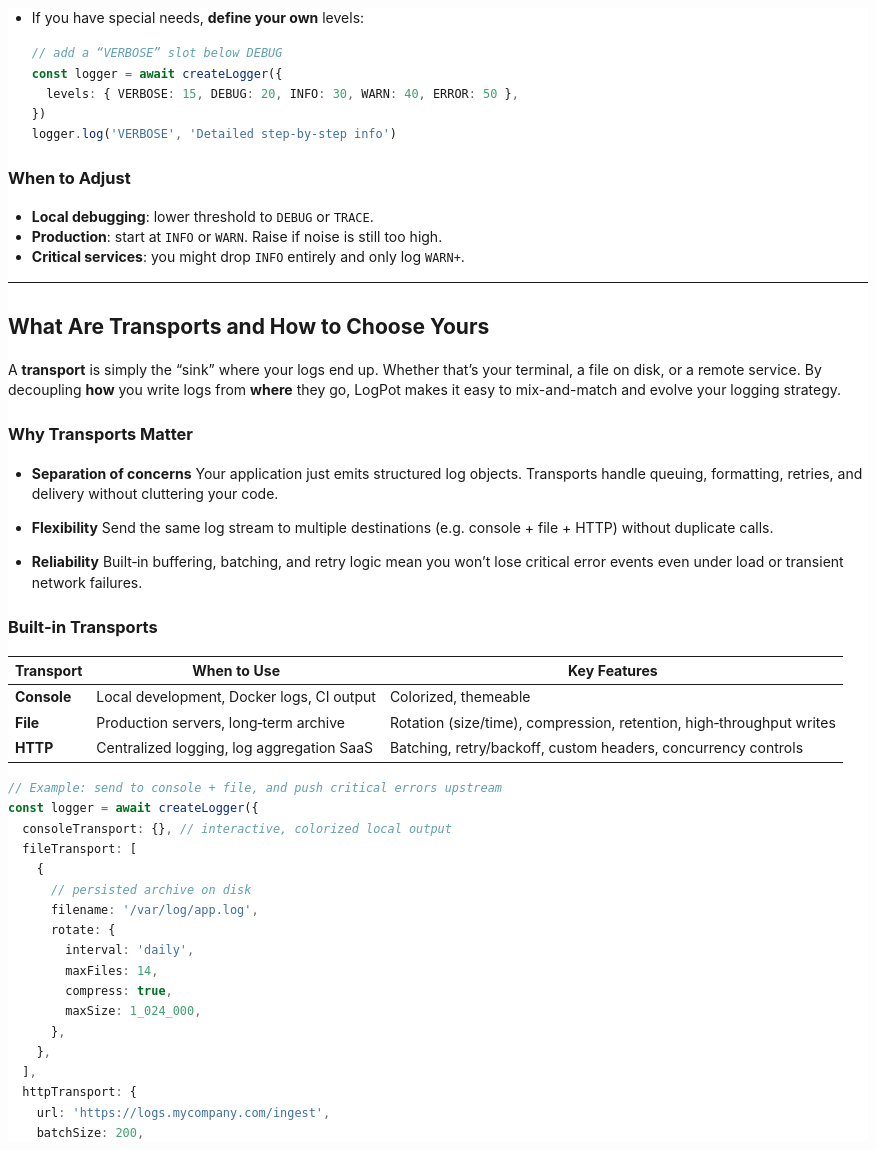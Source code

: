 - If you have special needs, **define your own** levels:

  ```ts
  // add a “VERBOSE” slot below DEBUG
  const logger = await createLogger({
    levels: { VERBOSE: 15, DEBUG: 20, INFO: 30, WARN: 40, ERROR: 50 },
  })
  logger.log('VERBOSE', 'Detailed step-by-step info')
  ```

### When to Adjust

- **Local debugging**: lower threshold to `DEBUG` or `TRACE`.
- **Production**: start at `INFO` or `WARN`. Raise if noise is still too high.
- **Critical services**: you might drop `INFO` entirely and only log `WARN+`.

---

## What Are Transports and How to Choose Yours

A **transport** is simply the “sink” where your logs end up. Whether that’s your terminal, a file on disk, or a remote service. By decoupling **how** you write logs from **where** they go, LogPot makes it easy to mix-and-match and evolve your logging strategy.

### Why Transports Matter

- **Separation of concerns**
  Your application just emits structured log objects. Transports handle queuing, formatting, retries, and delivery without cluttering your code.

- **Flexibility**
  Send the same log stream to multiple destinations (e.g. console + file + HTTP) without duplicate calls.

- **Reliability**
  Built‑in buffering, batching, and retry logic mean you won’t lose critical error events even under load or transient network failures.

### Built‑in Transports

| Transport   | When to Use                               | Key Features                                                         |
| ----------- | ----------------------------------------- | -------------------------------------------------------------------- |
| **Console** | Local development, Docker logs, CI output | Colorized, themeable                                                 |
| **File**    | Production servers, long‑term archive     | Rotation (size/time), compression, retention, high‑throughput writes |
| **HTTP**    | Centralized logging, log aggregation SaaS | Batching, retry/backoff, custom headers, concurrency controls        |

```ts
// Example: send to console + file, and push critical errors upstream
const logger = await createLogger({
  consoleTransport: {}, // interactive, colorized local output
  fileTransport: [
    {
      // persisted archive on disk
      filename: '/var/log/app.log',
      rotate: {
        interval: 'daily',
        maxFiles: 14,
        compress: true,
        maxSize: 1_024_000,
      },
    },
  ],
  httpTransport: {
    url: 'https://logs.mycompany.com/ingest',
    batchSize: 200,
```
